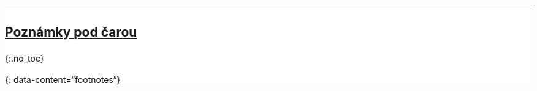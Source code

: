 
---
## [Poznámky pod čarou](#obsah)
{:.no_toc}

{: data-content=“footnotes“}

[^1]: 2024-03-31: Tady Kevin z budoucnosti — ne, naopak. To nejlepší, co pro sebe člověk může udělat, je naučit si říct „dost“, naučit se odcházet od věcí. Tahle cesta neustálýho hnaní se za _něčím_ je často nezdravá, umí být toxická a plná smutku a zklamání. Be water, my friend.